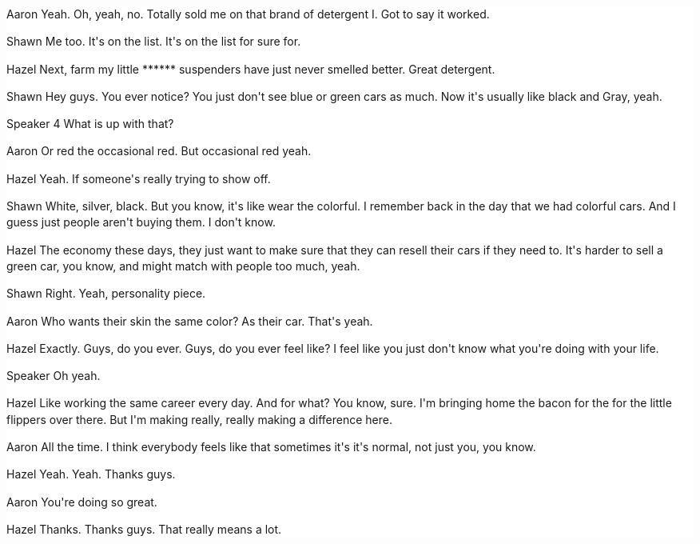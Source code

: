 Aaron
Yeah. Oh, yeah, no. Totally sold me on that brand of detergent I. Got to say it worked. 

Shawn
Me too. It's on the list. It's on the list for sure for. 

Hazel
Next, farm my little ****** suspenders have just never smelled better. Great detergent. 

Shawn
Hey guys. You ever notice? You just don't see blue or green cars as much. Now it's usually like black and Gray, yeah. 

Speaker 4
What is up with that? 

Aaron
Or red the occasional red. But occasional red yeah. 

Hazel
Yeah. If someone's really trying to show off. 

Shawn
White, silver, black. But you know, it's like wear the colorful. I remember back in the day that we had colorful cars. And I guess just people aren't buying them. I don't know. 

Hazel
The economy these days, they just want to make sure that they can resell their cars if they need to. It's harder to sell a green car, you know, and might match with people too much, yeah. 

Shawn
Right. Yeah, personality piece. 

Aaron
Who wants their skin the same color? As their car. That's yeah. 

Hazel
Exactly. Guys, do you ever. Guys, do you ever feel like? I feel like you just don't know what you're doing with your life. 

Speaker
Oh yeah. 

Hazel
Like working the same career every day. And for what? You know, sure. I'm bringing home the bacon for the for the little flippers over there. But I'm making really, really making a difference here. 

Aaron
All the time. I think everybody feels like that sometimes it's it's normal, not just you, you know. 

Hazel
Yeah. Yeah. Thanks guys. 

Aaron
You're doing so great. 

Hazel
Thanks. Thanks guys. That really means a lot. 
